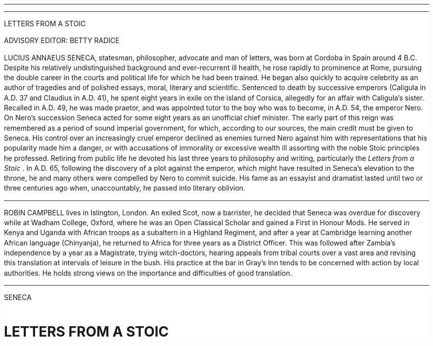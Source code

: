 -----

-----

LETTERS FROM A STOIC

ADVISORY EDITOR: BETTY RADICE

LUCIUS ANNAEUS SENECA, statesman, philosopher, advocate and man
of letters, was born at Cordoba in Spain around 4 B.C. Despite his relatively
undistinguished background and ever-recurrent ill health, he rose rapidly to
prominence at Rome, pursuing the double career in the courts and political
life for which he had been trained. He began also quickly to acquire
celebrity as an author of tragedies and of polished essays, moral, literary
and scientific. Sentenced to death by successive emperors (Caligula in A.D.
37 and Claudius in A.D. 41), he spent eight years in exile on the island of
Corsica, allegedly for an affair with Caligula’s sister. Recalled in A.D. 49,
he was made praetor, and was appointed tutor to the boy who was to
become, in A.D. 54, the emperor Nero. On Nero’s succession Seneca acted
for some eight years as an unofficial chief minister. The early part of this
reign was remembered as a period of sound imperial government, for
which, according to our sources, the main credit must be given to Seneca.
His control over an increasingly cruel emperor declined as enemies turned
Nero against him with representations that his popularity made him a
danger, or with accusations of immorality or excessive wealth ill assorting
with the noble Stoic principles he professed. Retiring from public life he
devoted his last three years to philosophy and writing, particularly the
_Letters from a Stoic_ . In A.D. 65, following the discovery of a plot against
the emperor, which might have resulted in Seneca’s elevation to the throne,
he and many others were compelled by Nero to commit suicide. His fame
as an essayist and dramatist lasted until two or three centuries ago when,
unaccountably, he passed into literary oblivion.


-----

ROBIN CAMPBELL lives in Islington, London. An exiled Scot, now a
barrister, he decided that Seneca was overdue for discovery while at
Wadham College, Oxford, where he was an Open Classical Scholar and
gained a First in Honour Mods. He served in Kenya and Uganda with
African troops as a subaltern in a Highland Regiment, and after a year at
Cambridge learning another African language (Chinyanja), he returned to
Africa for three years as a District Officer. This was followed after
Zambia’s independence by a year as a Magistrate, trying witch-doctors,
hearing appeals from tribal courts over a vast area and revising this
translation at intervals of leisure in the bush. His practice at the bar in
Gray’s Inn tends to be concerned with action by local authorities. He holds
strong views on the importance and difficulties of good translation.


-----

SENECA

# LETTERS FROM A STOIC
